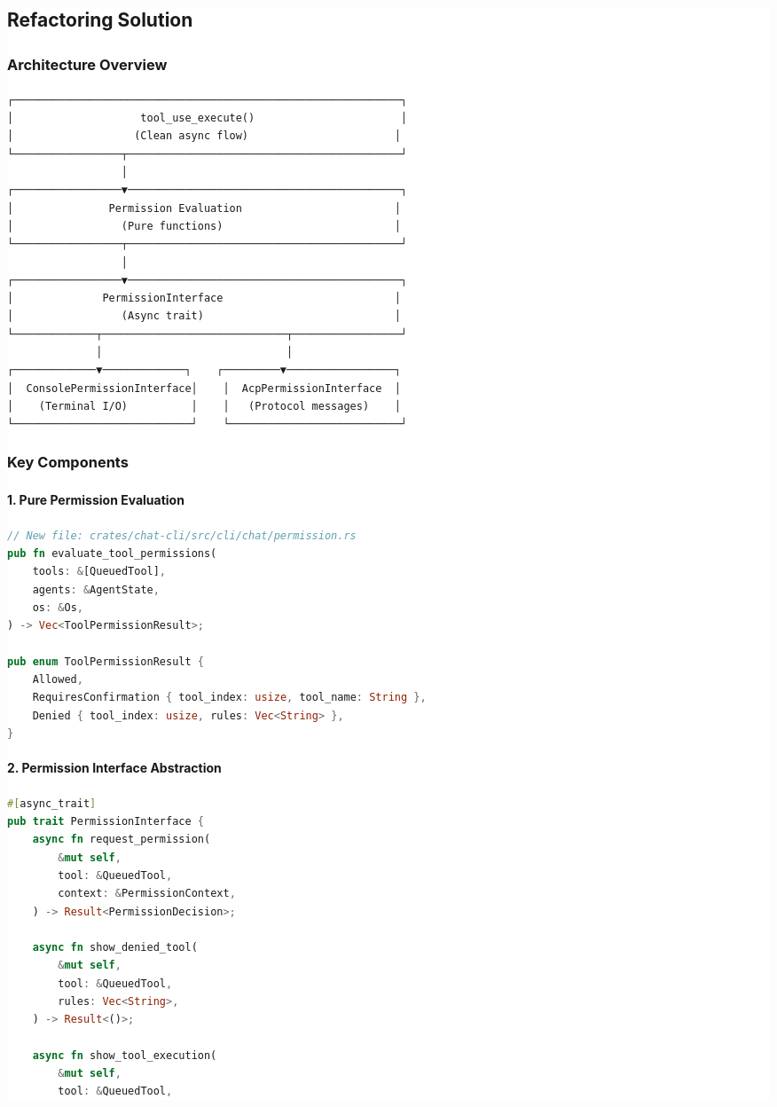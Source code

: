 ## Refactoring Solution

### Architecture Overview

```
┌─────────────────────────────────────────────────────────────┐
│                    tool_use_execute()                       │
│                   (Clean async flow)                       │
└─────────────────┬───────────────────────────────────────────┘
                  │
┌─────────────────▼───────────────────────────────────────────┐
│               Permission Evaluation                        │
│                 (Pure functions)                           │
└─────────────────┬───────────────────────────────────────────┘
                  │
┌─────────────────▼───────────────────────────────────────────┐
│              PermissionInterface                           │
│                 (Async trait)                              │
└─────────────┬─────────────────────────────┬─────────────────┘
              │                             │
┌─────────────▼─────────────┐    ┌─────────▼─────────────────┐
│  ConsolePermissionInterface│    │  AcpPermissionInterface  │
│    (Terminal I/O)          │    │   (Protocol messages)    │
└────────────────────────────┘    └───────────────────────────┘
```

### Key Components

#### 1. Pure Permission Evaluation
```rust
// New file: crates/chat-cli/src/cli/chat/permission.rs
pub fn evaluate_tool_permissions(
    tools: &[QueuedTool],
    agents: &AgentState,
    os: &Os,
) -> Vec<ToolPermissionResult>;

pub enum ToolPermissionResult {
    Allowed,
    RequiresConfirmation { tool_index: usize, tool_name: String },
    Denied { tool_index: usize, rules: Vec<String> },
}
```

#### 2. Permission Interface Abstraction
```rust
#[async_trait]
pub trait PermissionInterface {
    async fn request_permission(
        &mut self,
        tool: &QueuedTool,
        context: &PermissionContext,
    ) -> Result<PermissionDecision>;
    
    async fn show_denied_tool(
        &mut self,
        tool: &QueuedTool,
        rules: Vec<String>,
    ) -> Result<()>;
    
    async fn show_tool_execution(
        &mut self,
        tool: &QueuedTool,
```